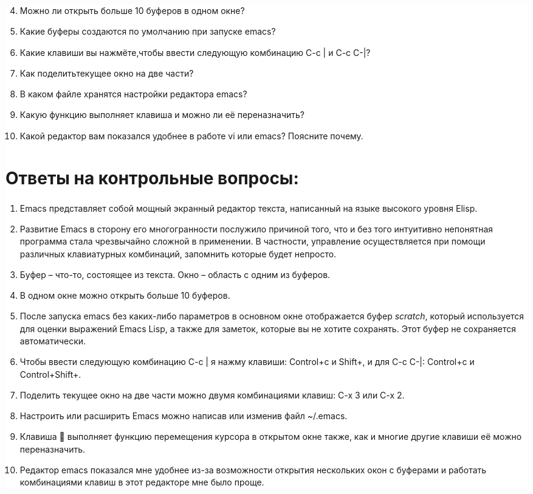 4. Можно ли открыть больше 10 буферов в одном окне?

5. Какие буферы создаются по умолчанию при запуске emacs?

6. Какие клавиши вы нажмёте,чтобы ввести следующую комбинацию C-c | и C-c C-|?

7. Как поделитьтекущее окно на две части?

8. В каком файле хранятся настройки редактора emacs?

9. Какую функцию выполняет клавиша и можно ли её переназначить?

10. Какой редактор вам показался удобнее в работе vi или emacs? Поясните почему.

# Ответы на контрольные вопросы:

1. Emacs представляет собой мощный экранный редактор текста, написанный на
языке высокого уровня Elisp.

2. Развитие Emacs в сторону его многогранности послужило причиной того, что и без того интуитивно непонятная программа стала чрезвычайно сложной в применении. В частности, управление осуществляется при помощи различных клавиатурных комбинаций, запомнить которые будет непросто.

3. Буфер – что-то, состоящее из текста. 
Окно – область с одним из буферов.

4. В одном окне можно открыть больше 10 буферов.

5. После запуска emacs без каких-либо параметров в основном окне отображается буфер *scratch*, который используется для оценки выражений Emacs Lisp, а также для заметок, которые вы не хотите сохранять. Этот буфер не сохраняется автоматически.

6. Чтобы ввести следующую комбинацию C-c | я нажму клавиши: Control+c и Shift+\, и для C-c C-|: Control+c и Control+Shift+\.

7. Поделить текущее окно на две части можно двумя комбинациями клавиш: 
C-x 3 или C-x 2.

8. Настроить или расширить Emacs можно написав или изменив файл ~/.emacs.

9. Клавиша  выполняет функцию перемещения курсора в открытом окне также, как и многие другие клавиши её можно переназначить.

10. Редактор emacs показался мне удобнее из-за возможности открытия нескольких окон с буферами и работать комбинациями клавиш в этот редакторе мне было проще.